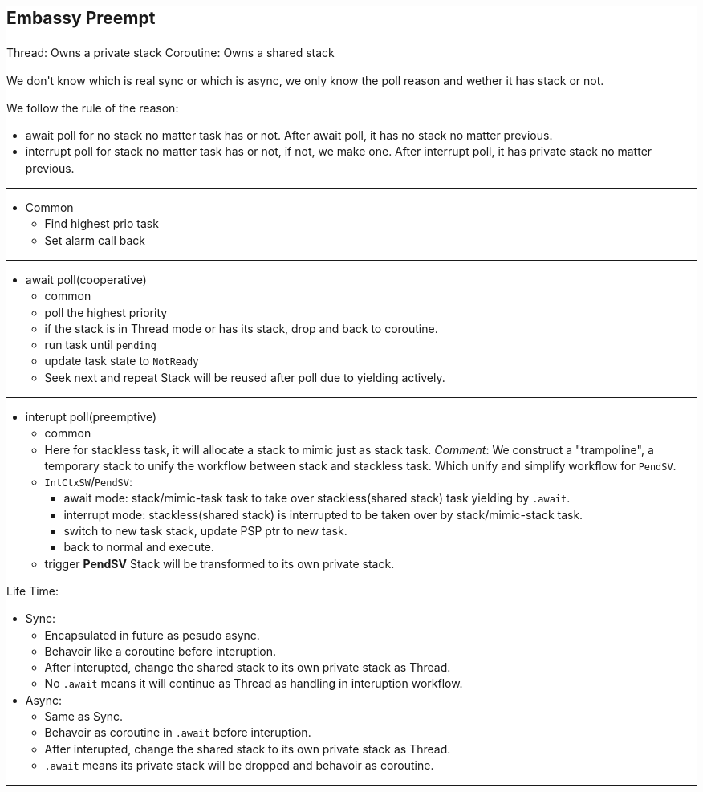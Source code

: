 
## Embassy Preempt

Thread: Owns a private stack
Coroutine: Owns a shared stack

We don't know which is real sync or which is async, we only know the poll reason and wether it has stack or not.

We follow the rule of the reason:
- await poll for no stack no matter task has or not. After await poll, it has no stack no matter previous.
- interrupt poll for stack no matter task has or not, if not, we make one. After interrupt poll, it has private stack no matter previous.

---

- Common
  - Find highest prio task
  - Set alarm call back
---
- await poll(cooperative)
  - common
  - poll the highest priority
  - if the stack is in Thread mode or has its stack, drop and back to coroutine.
  - run task until `pending`
  - update task state to `NotReady`
  - Seek next and repeat
Stack will be reused after poll due to yielding actively.
---
- interupt poll(preemptive)
  - common
  - Here for stackless task, it will allocate a stack to mimic just as stack task.
*Comment*: We construct a "trampoline", a temporary stack to unify the workflow between stack and stackless task. Which unify and simplify workflow for `PendSV`.
  - `IntCtxSW`/`PendSV`:
    - await mode: stack/mimic-task task to take over stackless(shared stack) task yielding by `.await`.
    - interrupt mode: stackless(shared stack) is interrupted to be taken over by stack/mimic-stack task.
    - switch to new task stack, update PSP ptr to new task.
    - back to normal and execute.
  - trigger **PendSV**
Stack will be transformed to its own private stack.
  
Life Time:
- Sync:
  - Encapsulated in future as pesudo async.
  - Behavoir like a coroutine before interuption.
  - After interupted, change the shared stack to its own private stack as Thread.
  - No `.await` means it will continue as Thread as handling in interuption workflow.
- Async:
  - Same as Sync.
  - Behavoir as coroutine in `.await` before interuption.
  - After interupted, change the shared stack to its own private stack as Thread.
  - `.await` means its private stack will be dropped and behavoir as coroutine.

---